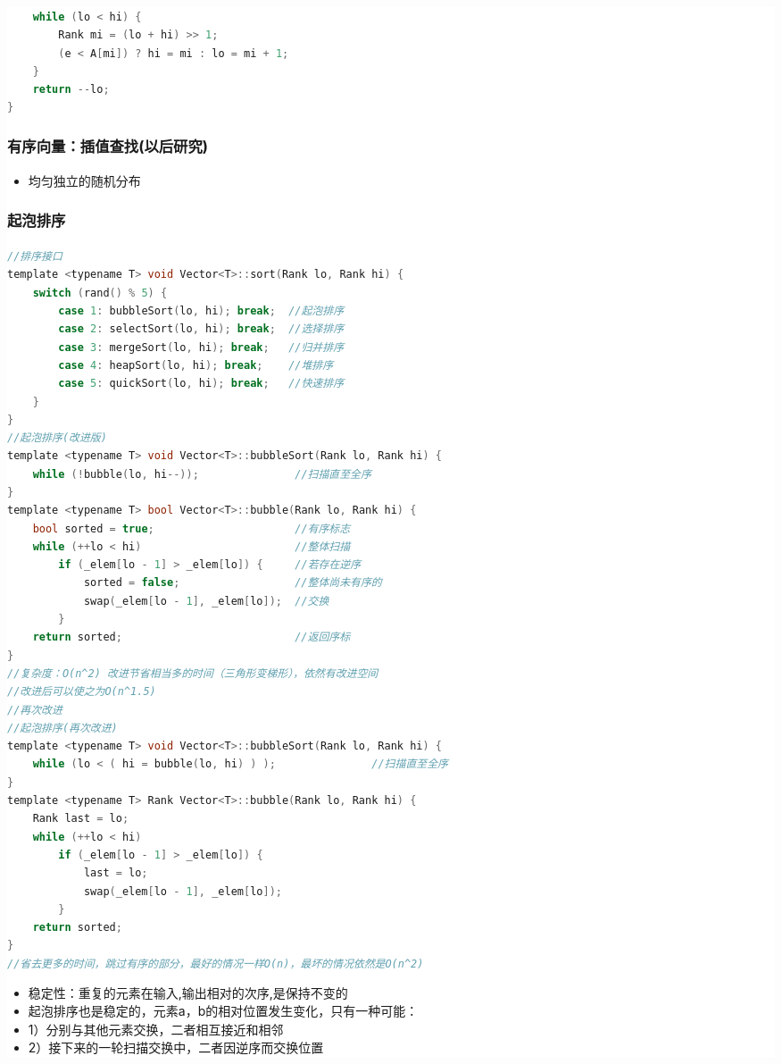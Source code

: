 ```c
    while (lo < hi) {
        Rank mi = (lo + hi) >> 1;
        (e < A[mi]) ? hi = mi : lo = mi + 1;
    }
    return --lo;
}
```

### 有序向量：插值查找(以后研究)
- 均匀独立的随机分布

### 起泡排序

```c
//排序接口
template <typename T> void Vector<T>::sort(Rank lo, Rank hi) {
    switch (rand() % 5) {
        case 1: bubbleSort(lo, hi); break;  //起泡排序
        case 2: selectSort(lo, hi); break;  //选择排序
        case 3: mergeSort(lo, hi); break;   //归并排序
        case 4: heapSort(lo, hi); break;    //堆排序
        case 5: quickSort(lo, hi); break;   //快速排序
    }
}
//起泡排序(改进版)
template <typename T> void Vector<T>::bubbleSort(Rank lo, Rank hi) {
    while (!bubble(lo, hi--));               //扫描直至全序      
}
template <typename T> bool Vector<T>::bubble(Rank lo, Rank hi) {
    bool sorted = true;                      //有序标志
    while (++lo < hi)                        //整体扫描
        if (_elem[lo - 1] > _elem[lo]) {     //若存在逆序
            sorted = false;                  //整体尚未有序的
            swap(_elem[lo - 1], _elem[lo]);  //交换
        }
    return sorted;                           //返回序标
}
//复杂度：O(n^2) 改进节省相当多的时间（三角形变梯形），依然有改进空间
//改进后可以使之为O(n^1.5)
//再次改进
//起泡排序(再次改进)
template <typename T> void Vector<T>::bubbleSort(Rank lo, Rank hi) {
    while (lo < ( hi = bubble(lo, hi) ) );               //扫描直至全序      
}
template <typename T> Rank Vector<T>::bubble(Rank lo, Rank hi) {
    Rank last = lo;             
    while (++lo < hi)
        if (_elem[lo - 1] > _elem[lo]) {
            last = lo;
            swap(_elem[lo - 1], _elem[lo]);
        }
    return sorted;
}
//省去更多的时间，跳过有序的部分，最好的情况一样O(n)，最坏的情况依然是O(n^2)
```
- 稳定性：重复的元素在输入,输出相对的次序,是保持不变的
- 起泡排序也是稳定的，元素a，b的相对位置发生变化，只有一种可能：
- 1）分别与其他元素交换，二者相互接近和相邻
- 2）接下来的一轮扫描交换中，二者因逆序而交换位置
